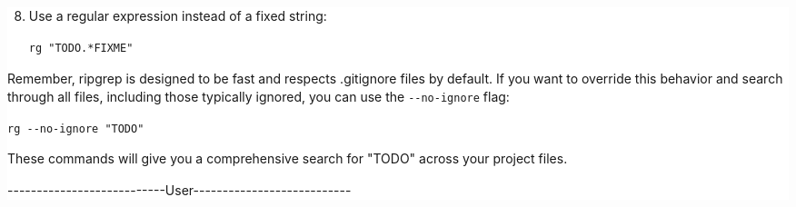 8. Use a regular expression instead of a fixed string:
   ```
   rg "TODO.*FIXME"
   ```

Remember, ripgrep is designed to be fast and respects .gitignore files by default. If you want to override this behavior and search through all files, including those typically ignored, you can use the `--no-ignore` flag:

```
rg --no-ignore "TODO"
```

These commands will give you a comprehensive search for "TODO" across your project files.

---------------------------User---------------------------


